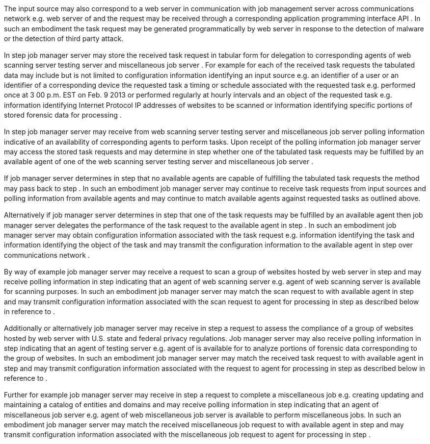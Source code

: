 The input source may also correspond to a web server in communication with job management server across communications network e.g. web server of and the request may be received through a corresponding application programming interface API . In such an embodiment the task request may be generated programmatically by web server in response to the detection of malware or the detection of third party attack.

In step job manager server may store the received task request in tabular form for delegation to corresponding agents of web scanning server testing server and miscellaneous job server . For example for each of the received task requests the tabulated data may include but is not limited to configuration information identifying an input source e.g. an identifier of a user or an identifier of a corresponding device the requested task a timing or schedule associated with the requested task e.g. performed once at 3 00 p.m. EST on Feb. 9 2013 or performed regularly at hourly intervals and an object of the requested task e.g. information identifying Internet Protocol IP addresses of websites to be scanned or information identifying specific portions of stored forensic data for processing .

In step job manager server may receive from web scanning server testing server and miscellaneous job server polling information indicative of an availability of corresponding agents to perform tasks. Upon receipt of the polling information job manager server may access the stored task requests and may determine in step whether one of the tabulated task requests may be fulfilled by an available agent of one of the web scanning server testing server and miscellaneous job server .

If job manager server determines in step that no available agents are capable of fulfilling the tabulated task requests the method may pass back to step . In such an embodiment job manager server may continue to receive task requests from input sources and polling information from available agents and may continue to match available agents against requested tasks as outlined above.

Alternatively if job manager server determines in step that one of the task requests may be fulfilled by an available agent then job manager server delegates the performance of the task request to the available agent in step . In such an embodiment job manager server may obtain configuration information associated with the task request e.g. information identifying the task and information identifying the object of the task and may transmit the configuration information to the available agent in step over communications network .

By way of example job manager server may receive a request to scan a group of websites hosted by web server in step and may receive polling information in step indicating that an agent of web scanning server e.g. agent of web scanning server is available for scanning purposes. In such an embodiment job manager server may match the scan request to with available agent in step and may transmit configuration information associated with the scan request to agent for processing in step as described below in reference to .

Additionally or alternatively job manager server may receive in step a request to assess the compliance of a group of websites hosted by web server with U.S. state and federal privacy regulations. Job manager server may also receive polling information in step indicating that an agent of testing server e.g. agent of is available for to analyze portions of forensic data corresponding to the group of websites. In such an embodiment job manager server may match the received task request to with available agent in step and may transmit configuration information associated with the request to agent for processing in step as described below in reference to .

Further for example job manager server may receive in step a request to complete a miscellaneous job e.g. creating updating and maintaining a catalog of entities and domains and may receive polling information in step indicating that an agent of miscellaneous job server e.g. agent of web miscellaneous job server is available to perform miscellaneous jobs. In such an embodiment job manager server may match the received miscellaneous job request to with available agent in step and may transmit configuration information associated with the miscellaneous job request to agent for processing in step .

